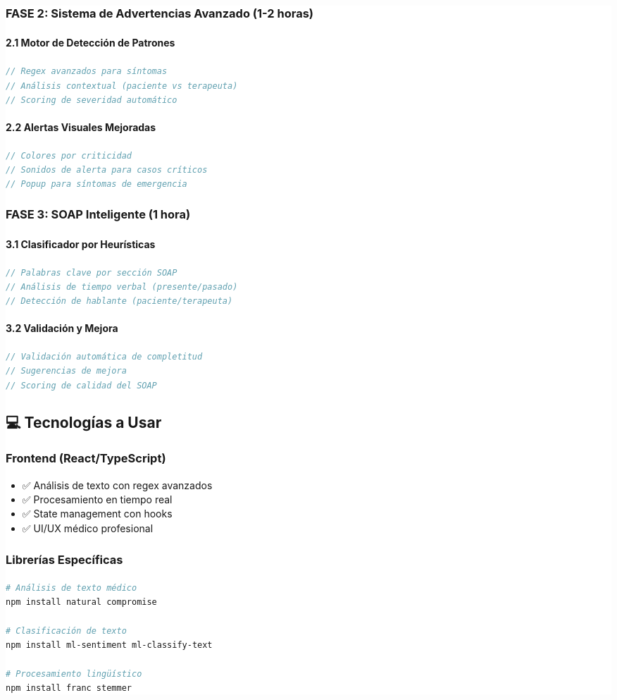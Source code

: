 ### **FASE 2: Sistema de Advertencias Avanzado (1-2 horas)**

#### **2.1 Motor de Detección de Patrones**
```typescript
// Regex avanzados para síntomas
// Análisis contextual (paciente vs terapeuta)
// Scoring de severidad automático
```

#### **2.2 Alertas Visuales Mejoradas**
```typescript
// Colores por criticidad
// Sonidos de alerta para casos críticos
// Popup para síntomas de emergencia
```

### **FASE 3: SOAP Inteligente (1 hora)**

#### **3.1 Clasificador por Heurísticas**
```typescript
// Palabras clave por sección SOAP
// Análisis de tiempo verbal (presente/pasado)
// Detección de hablante (paciente/terapeuta)
```

#### **3.2 Validación y Mejora**
```typescript
// Validación automática de completitud
// Sugerencias de mejora
// Scoring de calidad del SOAP
```

## 💻 **Tecnologías a Usar**

### **Frontend (React/TypeScript)**
- ✅ Análisis de texto con regex avanzados
- ✅ Procesamiento en tiempo real
- ✅ State management con hooks
- ✅ UI/UX médico profesional

### **Librerías Específicas**
```bash
# Análisis de texto médico
npm install natural compromise

# Clasificación de texto
npm install ml-sentiment ml-classify-text

# Procesamiento lingüístico
npm install franc stemmer
```
